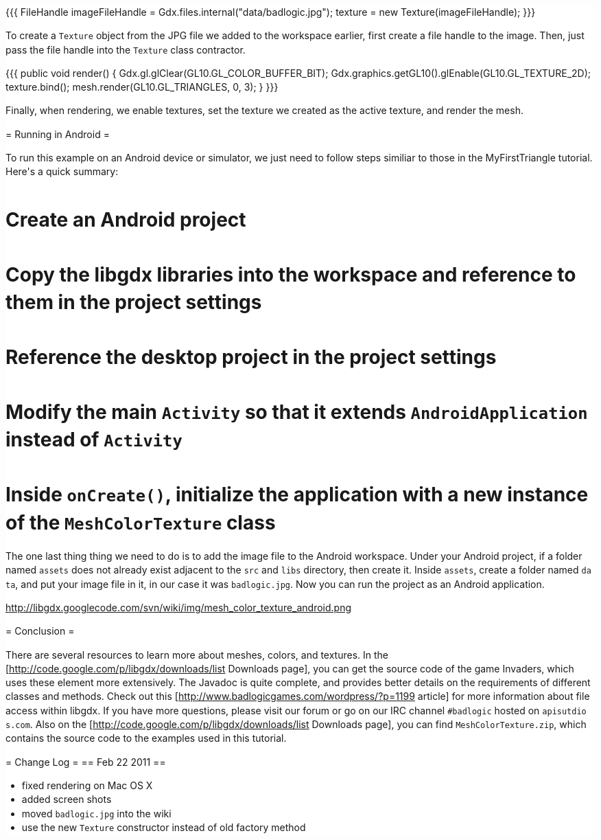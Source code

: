 {{{
FileHandle imageFileHandle = Gdx.files.internal("data/badlogic.jpg"); 
texture = new Texture(imageFileHandle);
}}}

To create a `Texture` object from the JPG file we added to the workspace earlier, first create a file handle to the image. Then, just pass the file handle into the `Texture` class contractor.

{{{
public void render() {
    Gdx.gl.glClear(GL10.GL_COLOR_BUFFER_BIT);
    Gdx.graphics.getGL10().glEnable(GL10.GL_TEXTURE_2D);
    texture.bind();
    mesh.render(GL10.GL_TRIANGLES, 0, 3);
}
}}}

Finally, when rendering, we enable textures, set the texture we created as the active texture, and render the mesh.

= Running in Android =

To run this example on an Android device or simulator, we just need to follow steps similiar to those in the MyFirstTriangle tutorial. Here's a quick summary:

  # Create an Android project
  # Copy the libgdx libraries into the workspace and reference to them in the project settings
  # Reference the desktop project in the project settings
  # Modify the main `Activity` so that it extends `AndroidApplication` instead of `Activity`
  # Inside `onCreate()`, initialize the application with a new instance of the `MeshColorTexture` class

The one last thing thing we need to do is to add the image file to the Android workspace. Under your Android project, if a folder named `assets` does not already exist adjacent to the `src` and `libs` directory, then create it. Inside `assets`, create a folder named `data`, and put your image file in it, in our case it was `badlogic.jpg`. Now you can run the project as an Android application.

http://libgdx.googlecode.com/svn/wiki/img/mesh_color_texture_android.png

= Conclusion =

There are several resources to learn more about meshes, colors, and textures. In the [http://code.google.com/p/libgdx/downloads/list Downloads page], you can get the source code of the game Invaders, which uses these element more extensively. The Javadoc is quite complete, and provides better details on the requirements of different classes and methods. Check out this [http://www.badlogicgames.com/wordpress/?p=1199 article] for more information about file access within libgdx. If you have more questions, please visit our forum or go on our IRC channel `#badlogic` hosted on `apisutdios.com`. Also on the [http://code.google.com/p/libgdx/downloads/list Downloads page], you can find `MeshColorTexture.zip`, which contains the source code to the examples used in this tutorial.

= Change Log =
== Feb 22 2011 ==
  * fixed rendering on Mac OS X
  * added screen shots
  * moved `badlogic.jpg` into the wiki
  * use the new `Texture` constructor instead of old factory method